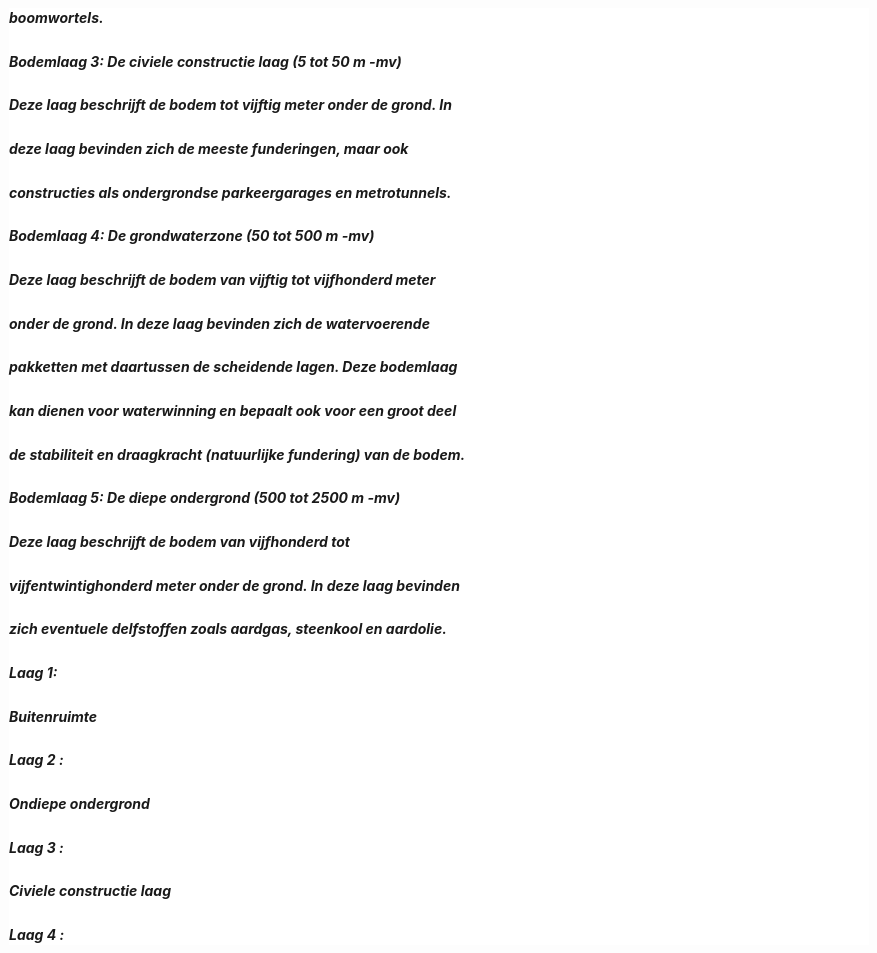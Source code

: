 ##### boomwortels. 

##### Bodemlaag 3: De civiele constructie laag (5 tot 50 m -mv) 

##### Deze laag beschrijft de bodem tot vijftig meter onder de grond. In 

##### deze laag bevinden zich de meeste funderingen, maar ook 

##### constructies als ondergrondse parkeergarages en metrotunnels. 

##### Bodemlaag 4: De grondwaterzone (50 tot 500 m -mv) 

##### Deze laag beschrijft de bodem van vijftig tot vijfhonderd meter 

##### onder de grond. In deze laag bevinden zich de watervoerende 

##### pakketten met daartussen de scheidende lagen. Deze bodemlaag 

##### kan dienen voor waterwinning en bepaalt ook voor een groot deel 

##### de stabiliteit en draagkracht (natuurlijke fundering) van de bodem. 

##### Bodemlaag 5: De diepe ondergrond (500 tot 2500 m -mv) 

##### Deze laag beschrijft de bodem van vijfhonderd tot 

##### vijfentwintighonderd meter onder de grond. In deze laag bevinden 

##### zich eventuele delfstoffen zoals aardgas, steenkool en aardolie. 

##### Laag 1: 

##### Buitenruimte 

##### Laag 2 : 

##### Ondiepe ondergrond 

##### Laag 3 : 

##### Civiele constructie laag 

##### Laag 4 : 
